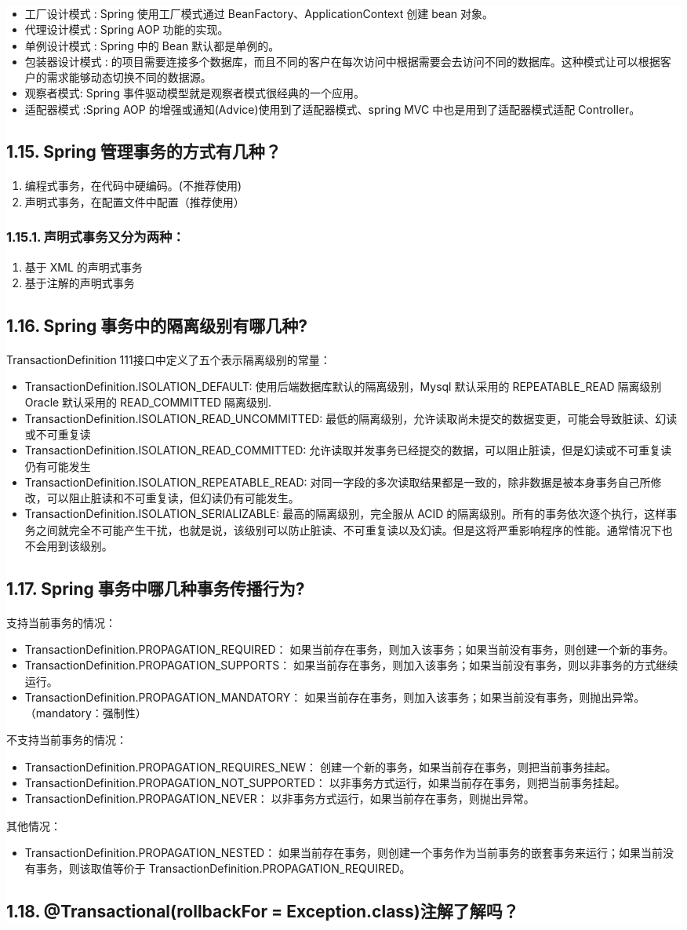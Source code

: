 - 工厂设计模式 : Spring 使用工厂模式通过 BeanFactory、ApplicationContext 创建 bean 对象。
- 代理设计模式 : Spring AOP 功能的实现。
- 单例设计模式 : Spring 中的 Bean 默认都是单例的。
- 包装器设计模式 : 的项目需要连接多个数据库，而且不同的客户在每次访问中根据需要会去访问不同的数据库。这种模式让可以根据客户的需求能够动态切换不同的数据源。
- 观察者模式: Spring 事件驱动模型就是观察者模式很经典的一个应用。
- 适配器模式 :Spring AOP 的增强或通知(Advice)使用到了适配器模式、spring MVC 中也是用到了适配器模式适配 Controller。

## 1.15. Spring 管理事务的方式有几种？

1. 编程式事务，在代码中硬编码。(不推荐使用)
2. 声明式事务，在配置文件中配置（推荐使用）

### 1.15.1. 声明式事务又分为两种：

1. 基于 XML 的声明式事务
2. 基于注解的声明式事务

## 1.16. Spring 事务中的隔离级别有哪几种?


TransactionDefinition 111接口中定义了五个表示隔离级别的常量：





- TransactionDefinition.ISOLATION_DEFAULT: 使用后端数据库默认的隔离级别，Mysql 默认采用的 REPEATABLE_READ 隔离级别 Oracle 默认采用的 READ_COMMITTED 隔离级别.
- TransactionDefinition.ISOLATION_READ_UNCOMMITTED: 最低的隔离级别，允许读取尚未提交的数据变更，可能会导致脏读、幻读或不可重复读
- TransactionDefinition.ISOLATION_READ_COMMITTED: 允许读取并发事务已经提交的数据，可以阻止脏读，但是幻读或不可重复读仍有可能发生
- TransactionDefinition.ISOLATION_REPEATABLE_READ: 对同一字段的多次读取结果都是一致的，除非数据是被本身事务自己所修改，可以阻止脏读和不可重复读，但幻读仍有可能发生。
- TransactionDefinition.ISOLATION_SERIALIZABLE: 最高的隔离级别，完全服从 ACID 的隔离级别。所有的事务依次逐个执行，这样事务之间就完全不可能产生干扰，也就是说，该级别可以防止脏读、不可重复读以及幻读。但是这将严重影响程序的性能。通常情况下也不会用到该级别。
## 1.17. Spring 事务中哪几种事务传播行为?

支持当前事务的情况：

- TransactionDefinition.PROPAGATION_REQUIRED： 如果当前存在事务，则加入该事务；如果当前没有事务，则创建一个新的事务。
- TransactionDefinition.PROPAGATION_SUPPORTS： 如果当前存在事务，则加入该事务；如果当前没有事务，则以非事务的方式继续运行。
- TransactionDefinition.PROPAGATION_MANDATORY： 如果当前存在事务，则加入该事务；如果当前没有事务，则抛出异常。（mandatory：强制性）

不支持当前事务的情况：

- TransactionDefinition.PROPAGATION_REQUIRES_NEW： 创建一个新的事务，如果当前存在事务，则把当前事务挂起。
- TransactionDefinition.PROPAGATION_NOT_SUPPORTED： 以非事务方式运行，如果当前存在事务，则把当前事务挂起。
- TransactionDefinition.PROPAGATION_NEVER： 以非事务方式运行，如果当前存在事务，则抛出异常。

其他情况：

- TransactionDefinition.PROPAGATION_NESTED： 如果当前存在事务，则创建一个事务作为当前事务的嵌套事务来运行；如果当前没有事务，则该取值等价于 TransactionDefinition.PROPAGATION_REQUIRED。

## 1.18. @Transactional(rollbackFor = Exception.class)注解了解吗？
